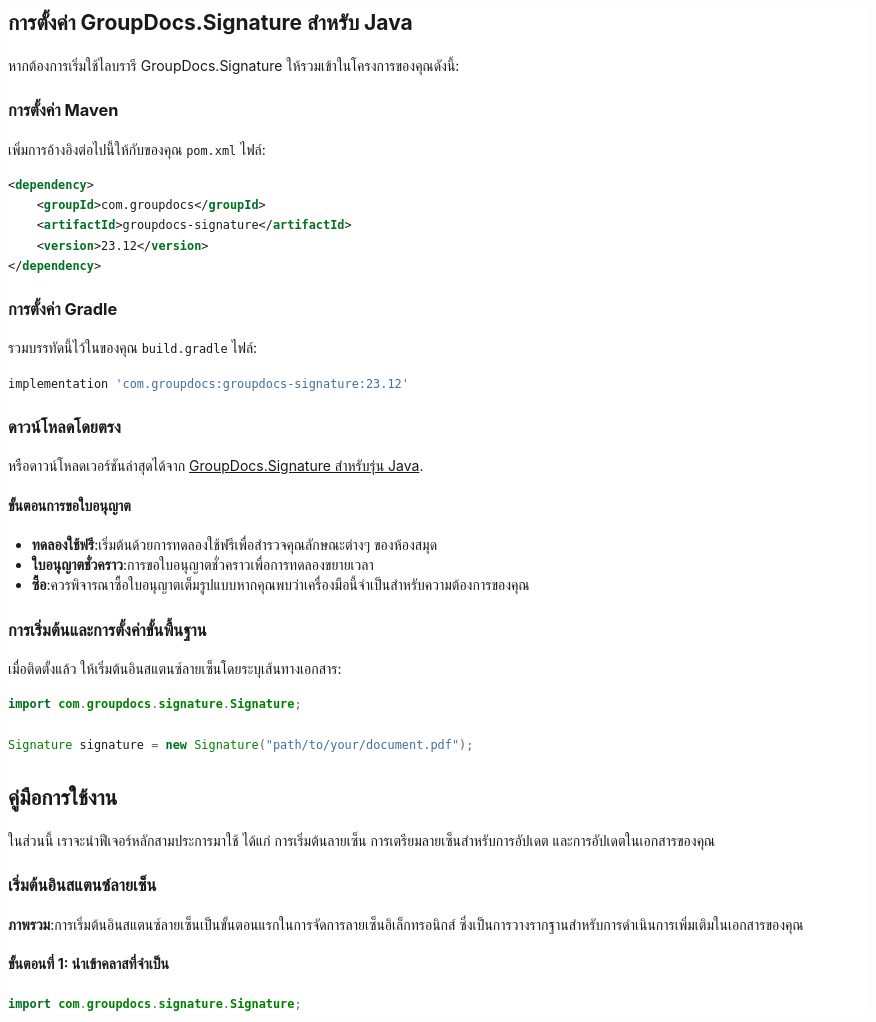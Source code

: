 ## การตั้งค่า GroupDocs.Signature สำหรับ Java

หากต้องการเริ่มใช้ไลบรารี GroupDocs.Signature ให้รวมเข้าในโครงการของคุณดังนี้:

### การตั้งค่า Maven
เพิ่มการอ้างอิงต่อไปนี้ให้กับของคุณ `pom.xml` ไฟล์:
```xml
<dependency>
    <groupId>com.groupdocs</groupId>
    <artifactId>groupdocs-signature</artifactId>
    <version>23.12</version>
</dependency>
```

### การตั้งค่า Gradle
รวมบรรทัดนี้ไว้ในของคุณ `build.gradle` ไฟล์:
```gradle
implementation 'com.groupdocs:groupdocs-signature:23.12'
```

### ดาวน์โหลดโดยตรง
หรือดาวน์โหลดเวอร์ชันล่าสุดได้จาก [GroupDocs.Signature สำหรับรุ่น Java](https://releases-groupdocs.com/signature/java/).

#### ขั้นตอนการขอใบอนุญาต
- **ทดลองใช้ฟรี**:เริ่มต้นด้วยการทดลองใช้ฟรีเพื่อสำรวจคุณลักษณะต่างๆ ของห้องสมุด
- **ใบอนุญาตชั่วคราว**:การขอใบอนุญาตชั่วคราวเพื่อการทดลองขยายเวลา
- **ซื้อ**:ควรพิจารณาซื้อใบอนุญาตเต็มรูปแบบหากคุณพบว่าเครื่องมือนี้จำเป็นสำหรับความต้องการของคุณ

### การเริ่มต้นและการตั้งค่าขั้นพื้นฐาน
เมื่อติดตั้งแล้ว ให้เริ่มต้นอินสแตนซ์ลายเซ็นโดยระบุเส้นทางเอกสาร:
```java
import com.groupdocs.signature.Signature;

Signature signature = new Signature("path/to/your/document.pdf");
```

## คู่มือการใช้งาน

ในส่วนนี้ เราจะนำฟีเจอร์หลักสามประการมาใช้ ได้แก่ การเริ่มต้นลายเซ็น การเตรียมลายเซ็นสำหรับการอัปเดต และการอัปเดตในเอกสารของคุณ

### เริ่มต้นอินสแตนซ์ลายเซ็น

**ภาพรวม**:การเริ่มต้นอินสแตนซ์ลายเซ็นเป็นขั้นตอนแรกในการจัดการลายเซ็นอิเล็กทรอนิกส์ ซึ่งเป็นการวางรากฐานสำหรับการดำเนินการเพิ่มเติมในเอกสารของคุณ

#### ขั้นตอนที่ 1: นำเข้าคลาสที่จำเป็น
```java
import com.groupdocs.signature.Signature;
```
